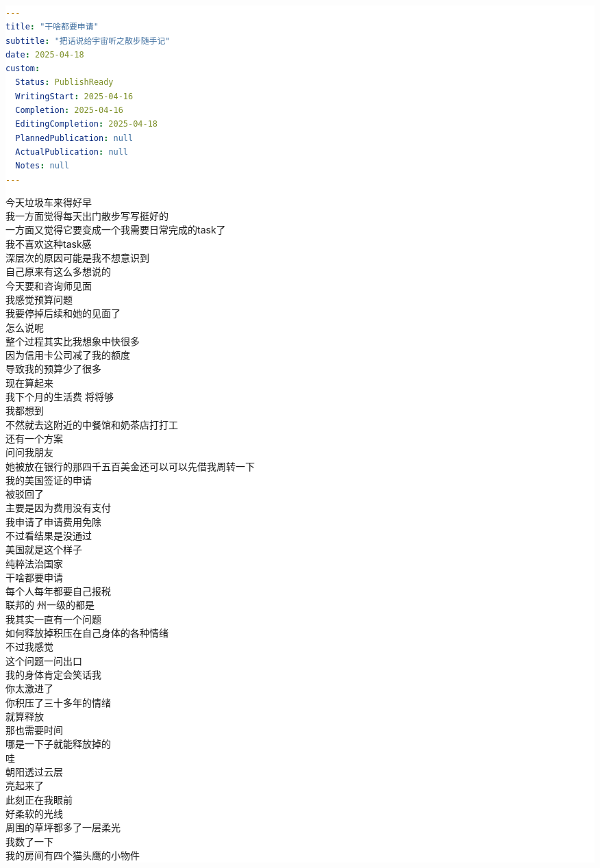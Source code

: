 ```yaml
---    
title: "干啥都要申请"    
subtitle: "把话说给宇宙听之散步随手记"    
date: 2025-04-18    
custom:    
  Status: PublishReady    
  WritingStart: 2025-04-16    
  Completion: 2025-04-16    
  EditingCompletion: 2025-04-18    
  PlannedPublication: null    
  ActualPublication: null    
  Notes: null    
---      
```

今天垃圾车来得好早        
我一方面觉得每天出门散步写写挺好的      
一方面又觉得它要变成一个我需要日常完成的task了      
我不喜欢这种task感        
深层次的原因可能是我不想意识到      
自己原来有这么多想说的        
今天要和咨询师见面      
我感觉预算问题      
我要停掉后续和她的见面了        
怎么说呢      
整个过程其实比我想象中快很多        
因为信用卡公司减了我的额度      
导致我的预算少了很多        
现在算起来      
我下个月的生活费 将将够        
我都想到      
不然就去这附近的中餐馆和奶茶店打打工        
还有一个方案      
问问我朋友      
她被放在银行的那四千五百美金还可以可以先借我周转一下        
我的美国签证的申请      
被驳回了      
主要是因为费用没有支付      
我申请了申请费用免除      
不过看结果是没通过        
美国就是这个样子      
纯粹法治国家      
干啥都要申请        
每个人每年都要自己报税      
联邦的 州一级的都是        
我其实一直有一个问题      
如何释放掉积压在自己身体的各种情绪      
不过我感觉      
这个问题一问出口      
我的身体肯定会笑话我        
你太激进了      
你积压了三十多年的情绪      
就算释放      
那也需要时间      
哪是一下子就能释放掉的        
哇      
朝阳透过云层      
亮起来了      
此刻正在我眼前        
好柔软的光线      
周围的草坪都多了一层柔光        
我数了一下      
我的房间有四个猫头鹰的小物件        